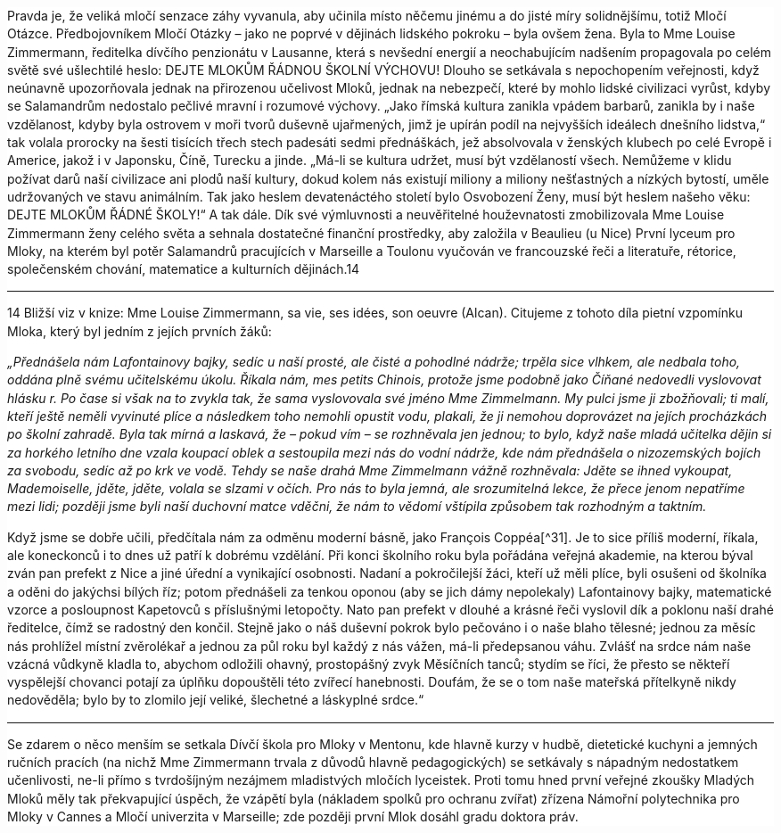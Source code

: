 Pravda je, že veliká mločí senzace záhy vyvanula, aby učinila místo něčemu jinému a do jisté míry solidnějšímu, totiž Mločí Otázce. Předbojovníkem Mločí Otázky – jako ne poprvé v dějinách lidského pokroku – byla ovšem žena. Byla to Mme Louise Zimmermann, ředitelka dívčího penzionátu v Lausanne, která s nevšední energií a neochabujícím nadšením propagovala po celém světě své ušlechtilé heslo: DEJTE MLOKŮM ŘÁDNOU ŠKOLNÍ VÝCHOVU! Dlouho se setkávala s nepochopením veřejnosti, když neúnavně upozorňovala jednak na přirozenou učelivost Mloků, jednak na nebezpečí, které by mohlo lidské civilizaci vyrůst, kdyby se Salamandrům nedostalo pečlivé mravní i rozumové výchovy. „Jako římská kultura zanikla vpádem barbarů, zanikla by i naše vzdělanost, kdyby byla ostrovem v moři tvorů duševně ujařmených, jimž je upírán podíl na nejvyšších ideálech dnešního lidstva,“ tak volala prorocky na šesti tisících třech stech padesáti sedmi přednáškách, jež absolvovala v ženských klubech po celé Evropě i Americe, jakož i v Japonsku, Číně, Turecku a jinde. „Má-li se kultura udržet, musí být vzdělaností všech. Nemůžeme v klidu požívat darů naší civilizace ani plodů naší kultury, dokud kolem nás existují miliony a miliony nešťastných a nízkých bytostí, uměle udržovaných ve stavu animálním. Tak jako heslem devatenáctého století bylo Osvobození Ženy, musí být heslem našeho věku: DEJTE MLOKŮM ŘÁDNÉ ŠKOLY!“ A tak dále. Dík své výmluvnosti a neuvěřitelné houževnatosti zmobilizovala Mme Louise Zimmermann ženy celého světa a sehnala dostatečné finanční prostředky, aby založila v Beaulieu (u Nice) První lyceum pro Mloky, na kterém byl potěr Salamandrů pracujících v Marseille a Toulonu vyučován ve francouzské řeči a literatuře, rétorice, společenském chování, matematice a kulturních dějinách.14

* * *

14 Bližší viz v knize: Mme Louise Zimmermann, sa vie, ses idées, son oeuvre (Alcan). Citujeme z tohoto díla pietní vzpomínku Mloka, který byl jedním z jejích prvních žáků:

_„Přednášela nám Lafontainovy bajky, sedíc u naší prosté, ale čisté a pohodlné nádrže; trpěla sice vlhkem, ale nedbala toho, oddána plně svému učitelskému úkolu. Říkala nám, mes petits Chinois, protože jsme podobně jako Číňané nedovedli vyslovovat hlásku r. Po čase si však na to zvykla tak, že sama vyslovovala své jméno Mme Zimmelmann. My pulci jsme ji zbožňovali; ti malí, kteří ještě neměli vyvinuté plíce a následkem toho nemohli opustit vodu, plakali, že ji nemohou doprovázet na jejích procházkách po školní zahradě. Byla tak mírná a laskavá, že – pokud vím – se rozhněvala jen jednou; to bylo, když naše mladá učitelka dějin si za horkého letního dne vzala koupací oblek a sestoupila mezi nás do vodní nádrže, kde nám přednášela o nizozemských bojích za svobodu, sedíc až po krk ve vodě. Tehdy se naše drahá Mme Zimmelmann vážně rozhněvala: Jděte se ihned vykoupat, Mademoiselle, jděte, jděte, volala se slzami v očích. Pro nás to byla jemná, ale srozumitelná lekce, že přece jenom nepatříme mezi lidi; později jsme byli naší duchovní matce vděčni, že nám to vědomí vštípila způsobem tak rozhodným a taktním._

Když jsme se dobře učili, předčítala nám za odměnu moderní básně, jako François Coppéa[^31]. Je to sice příliš moderní, říkala, ale koneckonců i to dnes už patří k dobrému vzdělání. Při konci školního roku byla pořádána veřejná akademie, na kterou býval zván pan prefekt z Nice a jiné úřední a vynikající osobnosti. Nadaní a pokročilejší žáci, kteří už měli plíce, byli osušeni od školníka a oděni do jakýchsi bílých říz; potom přednášeli za tenkou oponou (aby se jich dámy nepolekaly) Lafontainovy bajky, matematické vzorce a posloupnost Kapetovců s příslušnými letopočty. Nato pan prefekt v dlouhé a krásné řeči vyslovil dík a poklonu naší drahé ředitelce, čímž se radostný den končil. Stejně jako o náš duševní pokrok bylo pečováno i o naše blaho tělesné; jednou za měsíc nás prohlížel místní zvěrolékař a jednou za půl roku byl každý z nás vážen, má-li předepsanou váhu. Zvlášť na srdce nám naše vzácná vůdkyně kladla to, abychom odložili ohavný, prostopášný zvyk Měsíčních tanců; stydím se říci, že přesto se někteří vyspělejší chovanci potají za úplňku dopouštěli této zvířecí hanebnosti. Doufám, že se o tom naše mateřská přítelkyně nikdy nedověděla; bylo by to zlomilo její veliké, šlechetné a láskyplné srdce.“

* * *

Se zdarem o něco menším se setkala Dívčí škola pro Mloky v Mentonu, kde hlavně kurzy v hudbě, dietetické kuchyni a jemných ručních pracích (na nichž Mme Zimmermann trvala z důvodů hlavně pedagogických) se setkávaly s nápadným nedostatkem učenlivosti, ne-li přímo s tvrdošíjným nezájmem mladistvých mločích lyceistek. Proti tomu hned první veřejné zkoušky Mladých Mloků měly tak překvapující úspěch, že vzápětí byla (nákladem spolků pro ochranu zvířat) zřízena Námořní polytechnika pro Mloky v Cannes a Mločí univerzita v Marseille; zde později první Mlok dosáhl gradu doktora práv.
